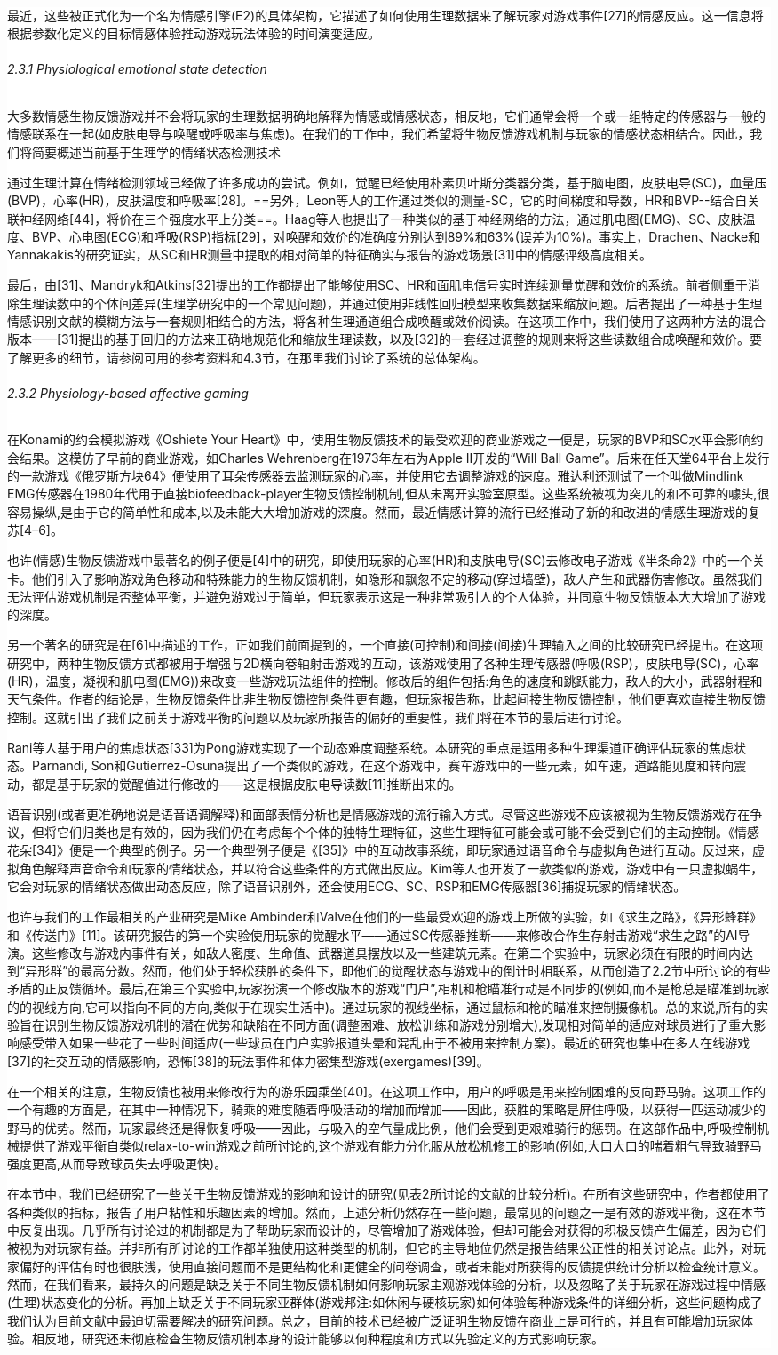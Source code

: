 最近，这些被正式化为一个名为情感引擎(E2)的具体架构，它描述了如何使用生理数据来了解玩家对游戏事件[27]的情感反应。这一信息将根据参数化定义的目标情感体验推动游戏玩法体验的时间演变适应。

###### 2.3.1 Physiological emotional state detection

大多数情感生物反馈游戏并不会将玩家的生理数据明确地解释为情感或情感状态，相反地，它们通常会将一个或一组特定的传感器与一般的情感联系在一起(如皮肤电导与唤醒或呼吸率与焦虑)。在我们的工作中，我们希望将生物反馈游戏机制与玩家的情感状态相结合。因此，我们将简要概述当前基于生理学的情绪状态检测技术

通过生理计算在情绪检测领域已经做了许多成功的尝试。例如，觉醒已经使用朴素贝叶斯分类器分类，基于脑电图，皮肤电导(SC)，血量压(BVP)，心率(HR)，皮肤温度和呼吸率[28]。==另外，Leon等人的工作通过类似的测量-SC，它的时间梯度和导数，HR和BVP--结合自关联神经网络[44]，将价在三个强度水平上分类==。Haag等人也提出了一种类似的基于神经网络的方法，通过肌电图(EMG)、SC、皮肤温度、BVP、心电图(ECG)和呼吸(RSP)指标[29]，对唤醒和效价的准确度分别达到89%和63%(误差为10%)。事实上，Drachen、Nacke和Yannakakis的研究证实，从SC和HR测量中提取的相对简单的特征确实与报告的游戏场景[31]中的情感评级高度相关。

最后，由[31]、Mandryk和Atkins[32]提出的工作都提出了能够使用SC、HR和面肌电信号实时连续测量觉醒和效价的系统。前者侧重于消除生理读数中的个体间差异(生理学研究中的一个常见问题)，并通过使用非线性回归模型来收集数据来缩放问题。后者提出了一种基于生理情感识别文献的模糊方法与一套规则相结合的方法，将各种生理通道组合成唤醒或效价阅读。在这项工作中，我们使用了这两种方法的混合版本——[31]提出的基于回归的方法来正确地规范化和缩放生理读数，以及[32]的一套经过调整的规则来将这些读数组合成唤醒和效价。要了解更多的细节，请参阅可用的参考资料和4.3节，在那里我们讨论了系统的总体架构。

###### 2.3.2 Physiology-based affective gaming

在Konami的约会模拟游戏《Oshiete Your Heart》中，使用生物反馈技术的最受欢迎的商业游戏之一便是，玩家的BVP和SC水平会影响约会结果。这模仿了早前的商业游戏，如Charles Wehrenberg在1973年左右为Apple II开发的“Will Ball Game”。后来在任天堂64平台上发行的一款游戏《俄罗斯方块64》便使用了耳朵传感器去监测玩家的心率，并使用它去调整游戏的速度。雅达利还测试了一个叫做Mindlink EMG传感器在1980年代用于直接biofeedback-player生物反馈控制机制,但从未离开实验室原型。这些系统被视为突兀的和不可靠的噱头,很容易操纵,是由于它的简单性和成本,以及未能大大增加游戏的深度。然而，最近情感计算的流行已经推动了新的和改进的情感生理游戏的复苏[4–6]。

也许(情感)生物反馈游戏中最著名的例子便是[4]中的研究，即使用玩家的心率(HR)和皮肤电导(SC)去修改电子游戏《半条命2》中的一个关卡。他们引入了影响游戏角色移动和特殊能力的生物反馈机制，如隐形和飘忽不定的移动(穿过墙壁)，敌人产生和武器伤害修改。虽然我们无法评估游戏机制是否整体平衡，并避免游戏过于简单，但玩家表示这是一种非常吸引人的个人体验，并同意生物反馈版本大大增加了游戏的深度。

另一个著名的研究是在[6]中描述的工作，正如我们前面提到的，一个直接(可控制)和间接(间接)生理输入之间的比较研究已经提出。在这项研究中，两种生物反馈方式都被用于增强与2D横向卷轴射击游戏的互动，该游戏使用了各种生理传感器(呼吸(RSP)，皮肤电导(SC)，心率(HR)，温度，凝视和肌电图(EMG))来改变一些游戏玩法组件的控制。修改后的组件包括:角色的速度和跳跃能力，敌人的大小，武器射程和天气条件。作者的结论是，生物反馈条件比非生物反馈控制条件更有趣，但玩家报告称，比起间接生物反馈控制，他们更喜欢直接生物反馈控制。这就引出了我们之前关于游戏平衡的问题以及玩家所报告的偏好的重要性，我们将在本节的最后进行讨论。

Rani等人基于用户的焦虑状态[33]为Pong游戏实现了一个动态难度调整系统。本研究的重点是运用多种生理渠道正确评估玩家的焦虑状态。Parnandi, Son和Gutierrez-Osuna提出了一个类似的游戏，在这个游戏中，赛车游戏中的一些元素，如车速，道路能见度和转向震动，都是基于玩家的觉醒值进行修改的——这是根据皮肤电导读数[11]推断出来的。

语音识别(或者更准确地说是语音语调解释)和面部表情分析也是情感游戏的流行输入方式。尽管这些游戏不应该被视为生物反馈游戏存在争议，但将它们归类也是有效的，因为我们仍在考虑每个个体的独特生理特征，这些生理特征可能会或可能不会受到它们的主动控制。《情感花朵[34]》便是一个典型的例子。另一个典型例子便是《[35]》中的互动故事系统，即玩家通过语音命令与虚拟角色进行互动。反过来，虚拟角色解释声音命令和玩家的情绪状态，并以符合这些条件的方式做出反应。Kim等人也开发了一款类似的游戏，游戏中有一只虚拟蜗牛，它会对玩家的情绪状态做出动态反应，除了语音识别外，还会使用ECG、SC、RSP和EMG传感器[36]捕捉玩家的情绪状态。

也许与我们的工作最相关的产业研究是Mike Ambinder和Valve在他们的一些最受欢迎的游戏上所做的实验，如《求生之路》，《异形蜂群》和《传送门》[11]。该研究报告的第一个实验使用玩家的觉醒水平——通过SC传感器推断——来修改合作生存射击游戏“求生之路”的AI导演。这些修改与游戏内事件有关，如敌人密度、生命值、武器道具摆放以及一些建筑元素。在第二个实验中，玩家必须在有限的时间内达到“异形群”的最高分数。然而，他们处于轻松获胜的条件下，即他们的觉醒状态与游戏中的倒计时相联系，从而创造了2.2节中所讨论的有些矛盾的正反馈循环。最后,在第三个实验中,玩家扮演一个修改版本的游戏“门户”,相机和枪瞄准行动是不同步的(例如,而不是枪总是瞄准到玩家的的视线方向,它可以指向不同的方向,类似于在现实生活中)。通过玩家的视线坐标，通过鼠标和枪的瞄准来控制摄像机。总的来说,所有的实验旨在识别生物反馈游戏机制的潜在优势和缺陷在不同方面(调整困难、放松训练和游戏分别增大),发现相对简单的适应对球员进行了重大影响感受带入如果一些花了一些时间适应(一些球员在门户实验报道头晕和混乱由于不被用来控制方案)。最近的研究也集中在多人在线游戏[37]的社交互动的情感影响，恐怖[38]的玩法事件和体力密集型游戏(exergames)[39]。

在一个相关的注意，生物反馈也被用来修改行为的游乐园乘坐[40]。在这项工作中，用户的呼吸是用来控制困难的反向野马骑。这项工作的一个有趣的方面是，在其中一种情况下，骑乘的难度随着呼吸活动的增加而增加——因此，获胜的策略是屏住呼吸，以获得一匹运动减少的野马的优势。然而，玩家最终还是得恢复呼吸——因此，与吸入的空气量成比例，他们会受到更艰难骑行的惩罚。在这部作品中,呼吸控制机械提供了游戏平衡自类似relax-to-win游戏之前所讨论的,这个游戏有能力分化服从放松机修工的影响(例如,大口大口的喘着粗气导致骑野马强度更高,从而导致球员失去呼吸更快)。

在本节中，我们已经研究了一些关于生物反馈游戏的影响和设计的研究(见表2所讨论的文献的比较分析)。在所有这些研究中，作者都使用了各种类似的指标，报告了用户粘性和乐趣因素的增加。然而，上述分析仍然存在一些问题，最常见的问题之一是有效的游戏平衡，这在本节中反复出现。几乎所有讨论过的机制都是为了帮助玩家而设计的，尽管增加了游戏体验，但却可能会对获得的积极反馈产生偏差，因为它们被视为对玩家有益。并非所有所讨论的工作都单独使用这种类型的机制，但它的主导地位仍然是报告结果公正性的相关讨论点。此外，对玩家偏好的评估有时也很肤浅，使用直接问题而不是更结构化和更健全的问卷调查，或者未能对所获得的反馈提供统计分析以检查统计意义。然而，在我们看来，最持久的问题是缺乏关于不同生物反馈机制如何影响玩家主观游戏体验的分析，以及忽略了关于玩家在游戏过程中情感(生理)状态变化的分析。再加上缺乏关于不同玩家亚群体(游戏邦注:如休闲与硬核玩家)如何体验每种游戏条件的详细分析，这些问题构成了我们认为目前文献中最迫切需要解决的研究问题。总之，目前的技术已经被广泛证明生物反馈在商业上是可行的，并且有可能增加玩家体验。相反地，研究还未彻底检查生物反馈机制本身的设计能够以何种程度和方式以先验定义的方式影响玩家。


[^]: 数据收集的种类和咱们现有的设备相似，它们有肌电图，咱们没有